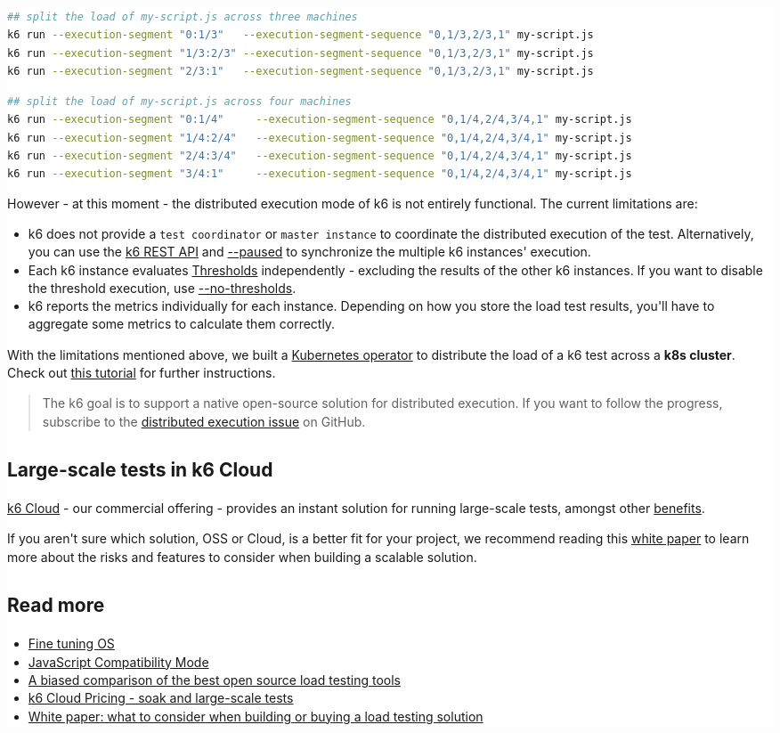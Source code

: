 ```bash
## split the load of my-script.js across three machines
k6 run --execution-segment "0:1/3"   --execution-segment-sequence "0,1/3,2/3,1" my-script.js
k6 run --execution-segment "1/3:2/3" --execution-segment-sequence "0,1/3,2/3,1" my-script.js
k6 run --execution-segment "2/3:1"   --execution-segment-sequence "0,1/3,2/3,1" my-script.js
```

```bash
## split the load of my-script.js across four machines
k6 run --execution-segment "0:1/4"     --execution-segment-sequence "0,1/4,2/4,3/4,1" my-script.js
k6 run --execution-segment "1/4:2/4"   --execution-segment-sequence "0,1/4,2/4,3/4,1" my-script.js
k6 run --execution-segment "2/4:3/4"   --execution-segment-sequence "0,1/4,2/4,3/4,1" my-script.js
k6 run --execution-segment "3/4:1"     --execution-segment-sequence "0,1/4,2/4,3/4,1" my-script.js
```

</CodeGroup>

However - at this moment - the distributed execution mode of k6 is not entirely functional. The current limitations are:

- k6 does not provide a `test coordinator` or `master instance` to coordinate the distributed execution of the test. Alternatively, you can use the [k6 REST API](/misc/k6-rest-api) and [--paused](/using-k6/k6-options/reference#paused) to synchronize the multiple k6 instances' execution.
- Each k6 instance evaluates [Thresholds](/using-k6/thresholds) independently - excluding the results of the other k6 instances. If you want to disable the threshold execution, use [--no-thresholds](/using-k6/k6-options/reference#no-thresholds).
- k6 reports the metrics individually for each instance. Depending on how you store the load test results, you'll have to aggregate some metrics to calculate them correctly.

With the limitations mentioned above, we built a [Kubernetes operator](https://github.com/k6io/operator) to distribute the load of a k6 test across a **k8s cluster**. Check out [this tutorial](https://k6.io/blog/running-distributed-tests-on-k8s/) for further instructions.

> The k6 goal is to support a native open-source solution for distributed execution. If you want to follow the progress, subscribe to the [distributed execution issue](https://github.com/grafana/k6/issues/140) on GitHub.

## Large-scale tests in k6 Cloud

[k6 Cloud](https://k6.io/cloud) - our commercial offering - provides an instant solution for running large-scale tests, amongst other [benefits](/cloud#how-can-it-help-me).

If you aren't sure which solution, OSS or Cloud, is a better fit for your project, we recommend reading this [white paper](https://k6.io/what-to-consider-when-building-or-buying-a-load-testing-solution) to learn more about the risks and features to consider when building a scalable solution.

## Read more

- [Fine tuning OS](/misc/fine-tuning-os)
- [JavaScript Compatibility Mode](/using-k6/javascript-compatibility-mode)
- [A biased comparison of the best open source load testing tools](https://k6.io/blog/comparing-best-open-source-load-testing-tools)
- [k6 Cloud Pricing - soak and large-scale tests](https://k6.io/pricing#larger-tests)
- [White paper: what to consider when building or buying a load testing solution](https://k6.io/what-to-consider-when-building-or-buying-a-load-testing-solution)
